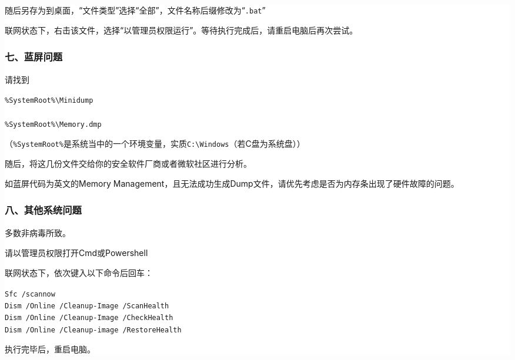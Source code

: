 随后另存为到桌面，“文件类型”选择“全部”，文件名称后缀修改为“`.bat`”

联网状态下，右击该文件，选择“以管理员权限运行”。等待执行完成后，请重启电脑后再次尝试。

### 七、蓝屏问题

请找到

```
%SystemRoot%\Minidump

%SystemRoot%\Memory.dmp
```

（`%SystemRoot%`是系统当中的一个环境变量，实质`C:\Windows`（若C盘为系统盘））

随后，将这几份文件交给你的安全软件厂商或者微软社区进行分析。

如蓝屏代码为英文的Memory Management，且无法成功生成Dump文件，请优先考虑是否为内存条出现了硬件故障的问题。

### 八、其他系统问题

多数非病毒所致。

请以管理员权限打开Cmd或Powershell

联网状态下，依次键入以下命令后回车：

```
Sfc /scannow  
Dism /Online /Cleanup-Image /ScanHealth  
Dism /Online /Cleanup-Image /CheckHealth  
Dism /Online /Cleanup-image /RestoreHealth
```

执行完毕后，重启电脑。
